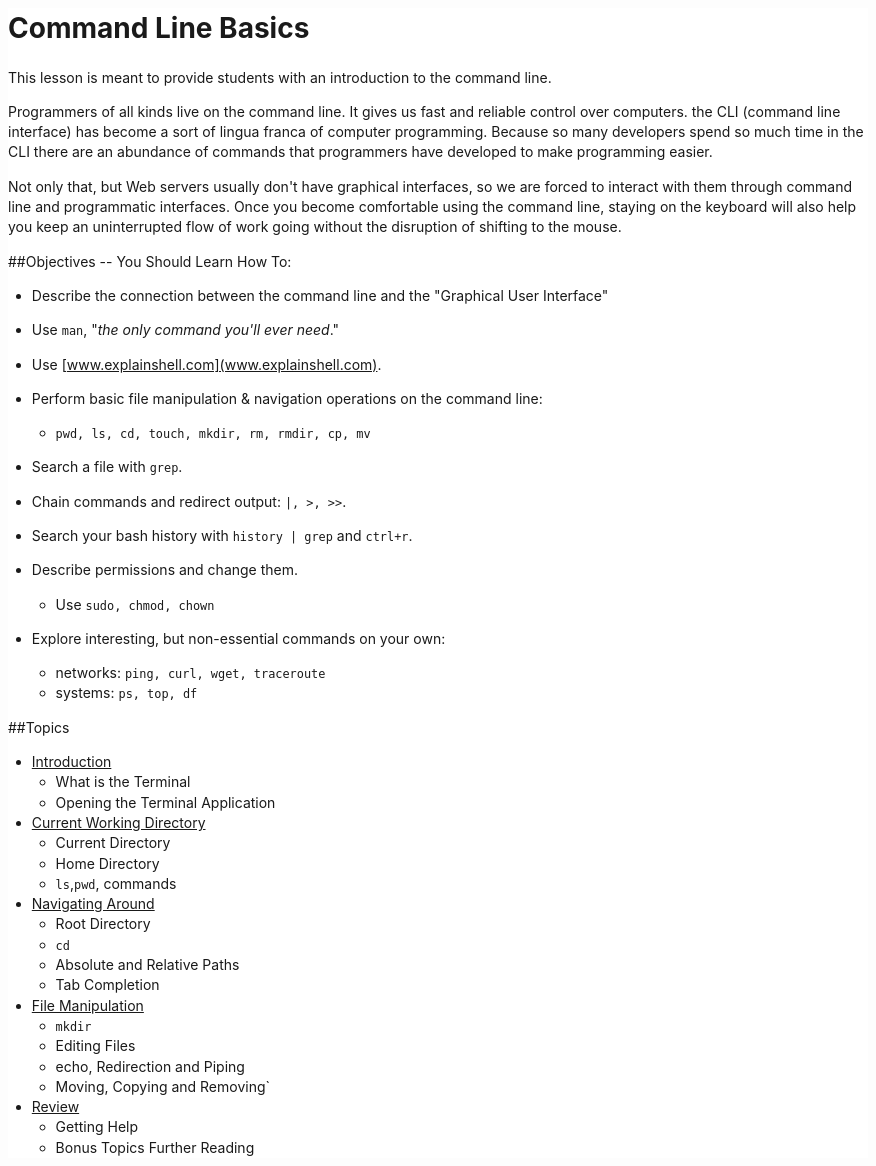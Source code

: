 Command Line Basics
===================

This lesson is meant to provide students with an introduction to the command line.

Programmers of all kinds live on the command line.  It gives us fast and reliable control over computers. the CLI (command line interface) has become a sort of lingua franca of computer programming. Because so many developers spend so much time in the CLI there are an abundance of commands that programmers have developed to make programming easier.

Not only that, but Web servers usually don't have graphical interfaces, so we are forced to interact with them through command line and programmatic interfaces.  Once you become comfortable using the command line, staying on the keyboard will also help you keep an uninterrupted flow of work going without the disruption of shifting to the mouse.

##Objectives -- You Should Learn How To:

* Describe the connection between the command line and the "Graphical User Interface"
* Use `man`, "*the only command you'll ever need*."
* Use [www.explainshell.com](www.explainshell.com).
* Perform basic file manipulation & navigation operations on the command line:
	* `pwd, ls, cd, touch, mkdir, rm, rmdir, cp, mv`
* Search a file with `grep`.
* Chain commands and redirect output: `|, >, >>`.
* Search your bash history with `history | grep` and `ctrl+r`.
* Describe permissions and change them.
	* Use `sudo, chmod, chown`

* Explore interesting, but non-essential commands on your own:
	* networks: `ping, curl, wget, traceroute`
	* systems: `ps, top, df`


##Topics
* [Introduction](#intro)
  * What is the Terminal
  * Opening the Terminal Application
* [Current Working Directory](#current)
  * Current Directory
  * Home Directory
  * `ls`,`pwd`, commands
* [Navigating Around](#navigating)
  * Root Directory
  * `cd`  
  * Absolute and Relative Paths
  * Tab Completion
* [File Manipulation](#files)
  * `mkdir`
  * Editing Files   
  * echo, Redirection and Piping
  * Moving, Copying and Removing`
* [Review](#review)
  * Getting Help
  * Bonus Topics
  Further Reading
